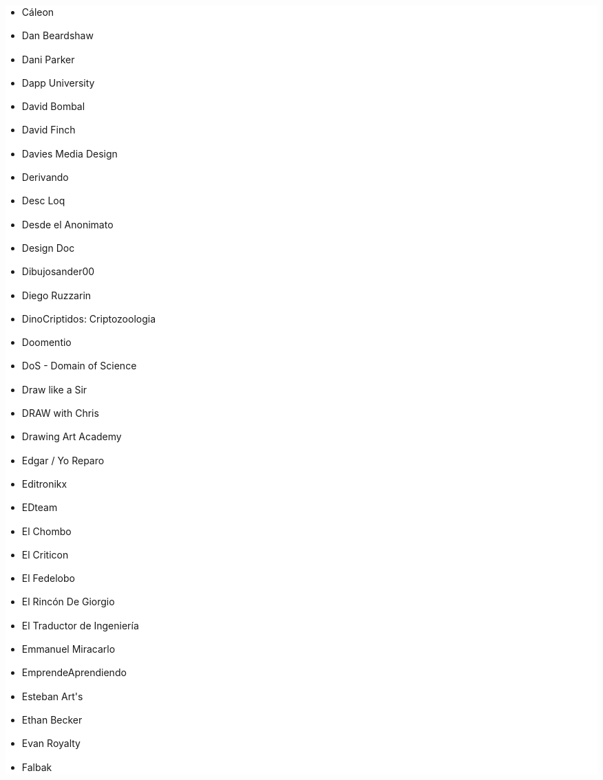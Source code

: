 - Cáleon

- Dan Beardshaw

- Dani Parker

- Dapp University

- David Bombal

- David Finch

- Davies Media Design

- Derivando

- Desc Loq

- Desde el Anonimato

- Design Doc

- Dibujosander00

- Diego Ruzzarin

- DinoCriptidos: Criptozoologia

- Doomentio

- DoS - Domain of Science

- Draw like a Sir

- DRAW with Chris

- Drawing Art Academy

- Edgar / Yo Reparo

- Editronikx

- EDteam

- El Chombo

- El Criticon

- El Fedelobo

- El Rincón De Giorgio

- El Traductor de Ingeniería

- Emmanuel Miracarlo

- EmprendeAprendiendo

- Esteban Art's

- Ethan Becker

- Evan Royalty

- Falbak
